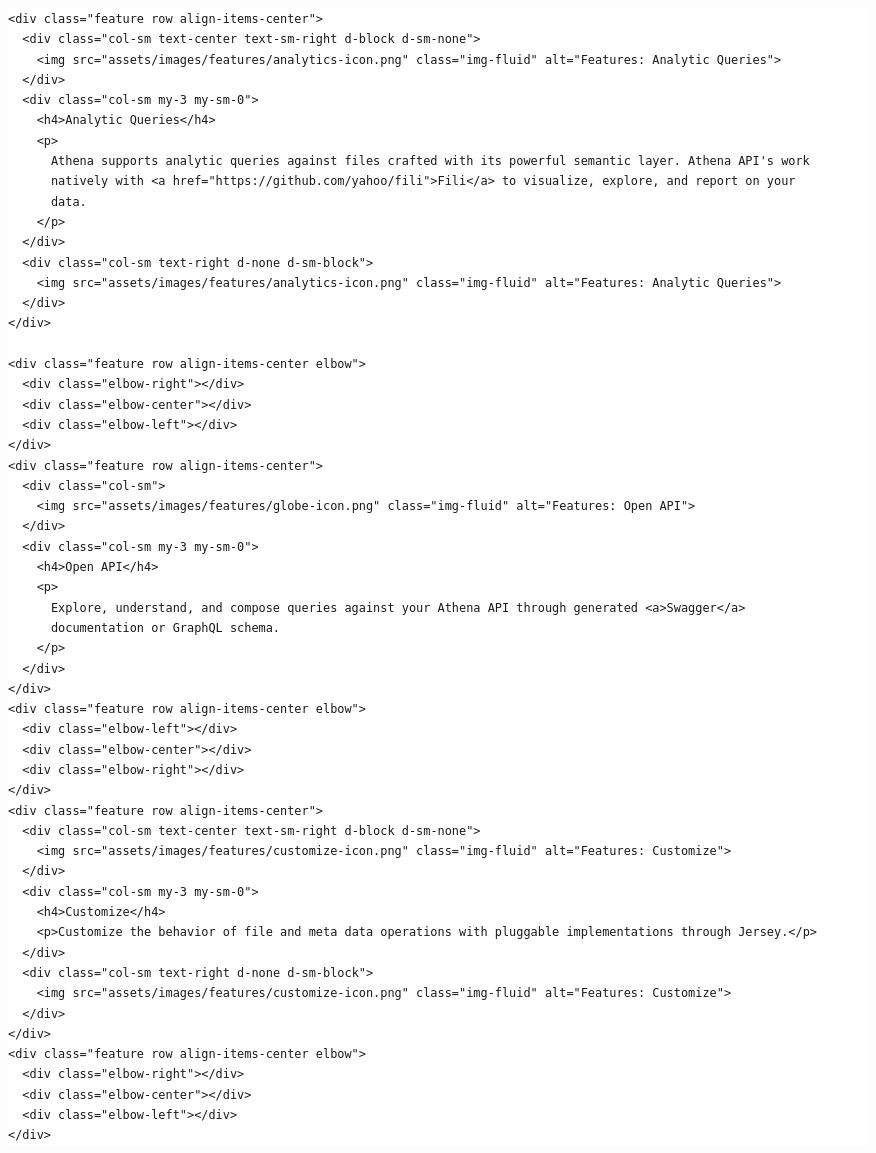     <div class="feature row align-items-center">
      <div class="col-sm text-center text-sm-right d-block d-sm-none">
        <img src="assets/images/features/analytics-icon.png" class="img-fluid" alt="Features: Analytic Queries">
      </div>
      <div class="col-sm my-3 my-sm-0">
        <h4>Analytic Queries</h4>
        <p>
          Athena supports analytic queries against files crafted with its powerful semantic layer. Athena API's work
          natively with <a href="https://github.com/yahoo/fili">Fili</a> to visualize, explore, and report on your
          data.
        </p>
      </div>
      <div class="col-sm text-right d-none d-sm-block">
        <img src="assets/images/features/analytics-icon.png" class="img-fluid" alt="Features: Analytic Queries">
      </div>
    </div>

    <div class="feature row align-items-center elbow">
      <div class="elbow-right"></div>
      <div class="elbow-center"></div>
      <div class="elbow-left"></div>
    </div>
    <div class="feature row align-items-center">
      <div class="col-sm">
        <img src="assets/images/features/globe-icon.png" class="img-fluid" alt="Features: Open API">
      </div>
      <div class="col-sm my-3 my-sm-0">
        <h4>Open API</h4>
        <p>
          Explore, understand, and compose queries against your Athena API through generated <a>Swagger</a>
          documentation or GraphQL schema.
        </p>
      </div>
    </div>
    <div class="feature row align-items-center elbow">
      <div class="elbow-left"></div>
      <div class="elbow-center"></div>
      <div class="elbow-right"></div>
    </div>
    <div class="feature row align-items-center">
      <div class="col-sm text-center text-sm-right d-block d-sm-none">
        <img src="assets/images/features/customize-icon.png" class="img-fluid" alt="Features: Customize">
      </div>
      <div class="col-sm my-3 my-sm-0">
        <h4>Customize</h4>
        <p>Customize the behavior of file and meta data operations with pluggable implementations through Jersey.</p>
      </div>
      <div class="col-sm text-right d-none d-sm-block">
        <img src="assets/images/features/customize-icon.png" class="img-fluid" alt="Features: Customize">
      </div>
    </div>
    <div class="feature row align-items-center elbow">
      <div class="elbow-right"></div>
      <div class="elbow-center"></div>
      <div class="elbow-left"></div>
    </div>
